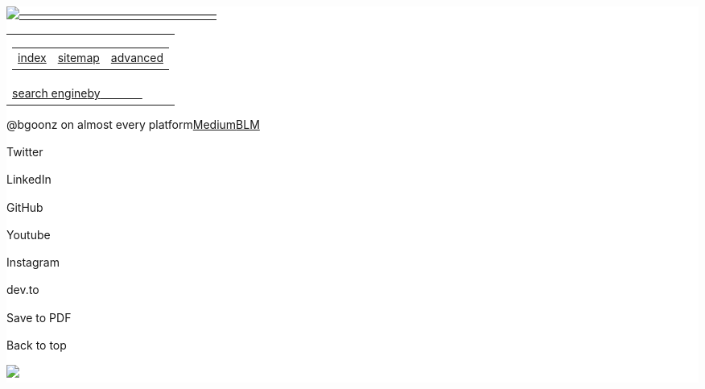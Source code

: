 [![—————————————————–](https://raw.githubusercontent.com/andreasbm/readme/master/assets/lines/colored.png)](#-)

<table><colgroup><col style="width: 100%" /></colgroup><tbody><tr class="odd"><td><table><tbody><tr class="odd"><td style="text-align: left;"><a href="https://search.freefind.com/siteindex.html?si=14588965">index</a></td><td style="text-align: center;"><a href="https://search.freefind.com/find.html?si=14588965&amp;m=0&amp;p=0">sitemap</a></td><td style="text-align: right;"><a href="https://search.freefind.com/find.html?si=14588965&amp;pid=a">advanced</a></td></tr></tbody></table></td></tr><tr class="even"><td><a href="https://www.freefind.com">search engine</a><a href="https://www.freefind.com">by<span style="color: transparent">freefind</span></a></td></tr></tbody></table>

<span class="copyright"><span class="citation" data-cites="bgoonz">@bgoonz</span> on almost every platform</span><a href="https://bryanguner.medium.com/" class="button">Medium</a><a href="https://optimistic-lewin-8586ae.netlify.app/blm.zip" class="button">BLM</a>

<span class="screen-reader-text">Twitter</span>

<span class="screen-reader-text">LinkedIn</span>

<span class="screen-reader-text">GitHub</span>

<span class="screen-reader-text">Youtube</span>

<span class="screen-reader-text">Instagram</span>

<span class="screen-reader-text">dev.to</span>

Save to PDF

<span class="screen-reader-text">Back to top</span>

![](https://queue.simpleanalyticscdn.com/noscript.gif)
